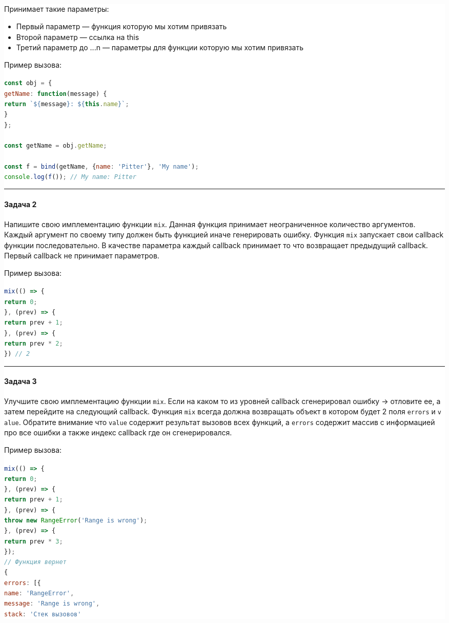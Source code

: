 Принимает такие параметры:
- Первый параметр — функция которую мы хотим привязать
- Второй параметр — ссылка на this
- Третий параметр до ...n — параметры для функции которую мы хотим привязать

Пример вызова:
```javascript
const obj = {
getName: function(message) {
return `${message}: ${this.name}`;
}
};

const getName = obj.getName;

const f = bind(getName, {name: 'Pitter'}, 'My name');
console.log(f()); // My name: Pitter
```


---------------------------------------------
#### Задача 2
Напишите свою имплементацию функции `mix`. Данная функция принимает неограниченное количество аргументов.
 Каждый аргумент по своему типу должен быть функцией иначе генерировать ошибку. Функция `mix` запускает свои callback функции последовательно. 
 В качестве параметра каждый callback принимает то что возвращает предыдущий callback. Первый сallback не принимает параметров.

Пример вызова:
```javascript
mix(() => {
return 0;
}, (prev) => {
return prev + 1;
}, (prev) => {
return prev * 2;
}) // 2
```


---------------------------------------------
#### Задача 3
Улучшите свою имплементацию функции `mix`. Если на каком то из уровней callback сгенерировал ошибку → отловите ее, а затем перейдите на следующий callback. 
Функция `mix` всегда должна возвращать объект в котором будет 2 поля `errors` и `value`. 
Обратите внимание что `value` содержит результат вызовов всех функций, а `errors` содержит массив с информацией про все ошибки а также индекс callback где он сгенерировался.

Пример вызова:
```javascript
mix(() => {
return 0;
}, (prev) => {
return prev + 1;
}, (prev) => {
throw new RangeError('Range is wrong');
}, (prev) => {
return prev * 3;
});
// Функция вернет
{
errors: [{
name: 'RangeError',
message: 'Range is wrong',
stack: 'Стек вызовов'
```
